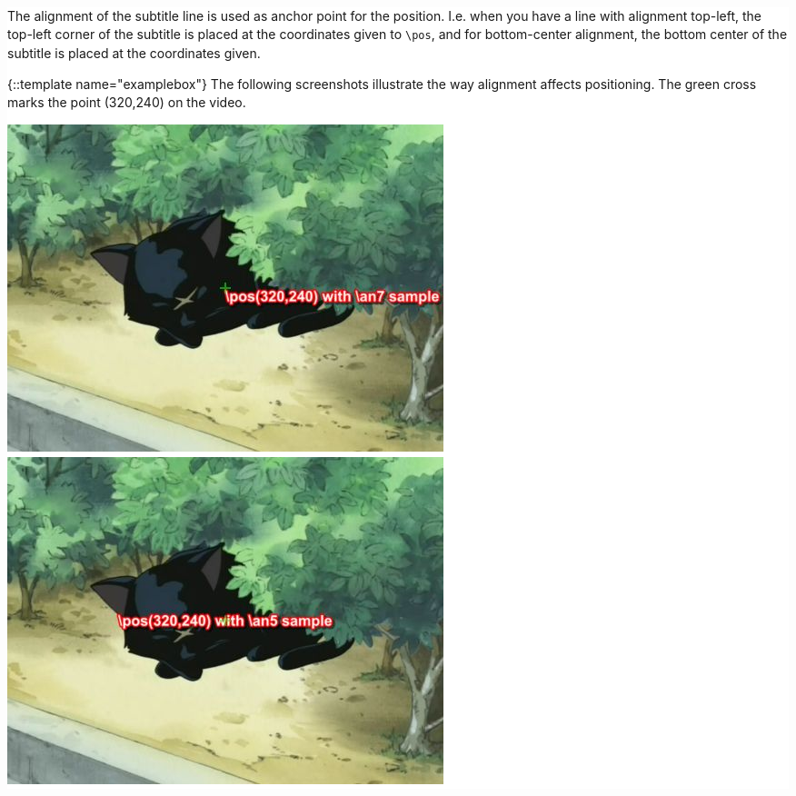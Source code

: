 The alignment of the subtitle line is used as anchor point for the position.
I.e. when you have a line with alignment top-left, the top-left corner of the
subtitle is placed at the coordinates given to `\pos`, and for bottom-center
alignment, the bottom center of the subtitle is placed at the coordinates
given.

{::template name="examplebox"}
The following screenshots illustrate the way alignment affects positioning.
The green cross marks the point (320,240) on the video.  

![Pos_sample01.jpg](img/Pos_sample01.jpg)  
![Pos_sample02.jpg](img/Pos_sample02.jpg)  